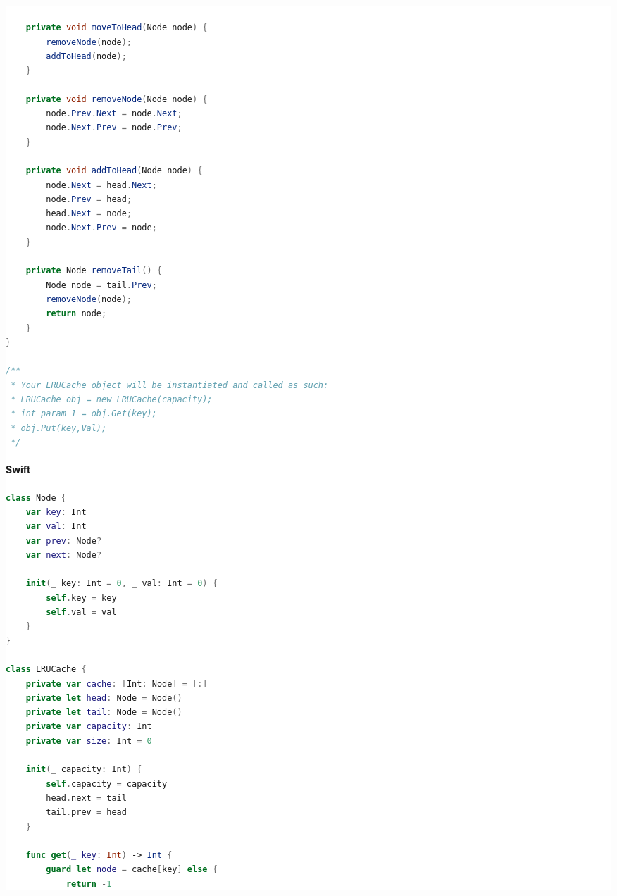 ```cs

    private void moveToHead(Node node) {
        removeNode(node);
        addToHead(node);
    }

    private void removeNode(Node node) {
        node.Prev.Next = node.Next;
        node.Next.Prev = node.Prev;
    }

    private void addToHead(Node node) {
        node.Next = head.Next;
        node.Prev = head;
        head.Next = node;
        node.Next.Prev = node;
    }

    private Node removeTail() {
        Node node = tail.Prev;
        removeNode(node);
        return node;
    }
}

/**
 * Your LRUCache object will be instantiated and called as such:
 * LRUCache obj = new LRUCache(capacity);
 * int param_1 = obj.Get(key);
 * obj.Put(key,Val);
 */
```

#### Swift

```swift
class Node {
    var key: Int
    var val: Int
    var prev: Node?
    var next: Node?

    init(_ key: Int = 0, _ val: Int = 0) {
        self.key = key
        self.val = val
    }
}

class LRUCache {
    private var cache: [Int: Node] = [:]
    private let head: Node = Node()
    private let tail: Node = Node()
    private var capacity: Int
    private var size: Int = 0

    init(_ capacity: Int) {
        self.capacity = capacity
        head.next = tail
        tail.prev = head
    }

    func get(_ key: Int) -> Int {
        guard let node = cache[key] else {
            return -1
```
